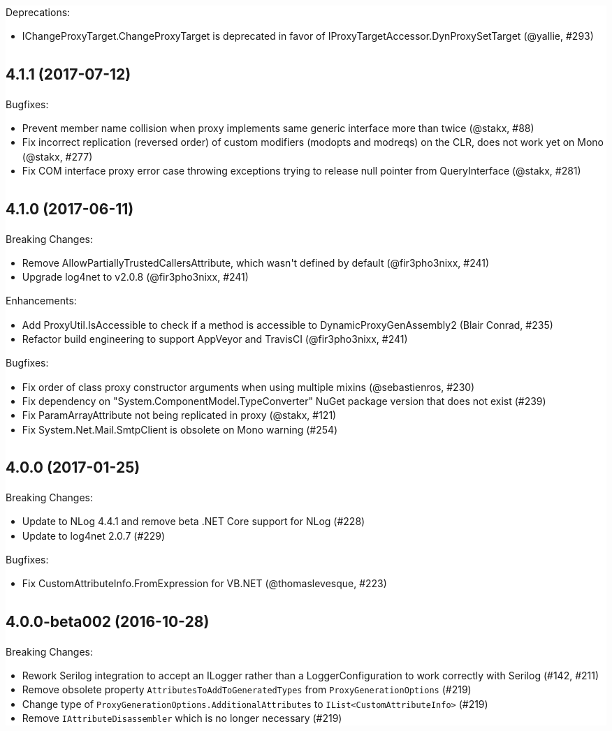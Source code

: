 Deprecations:
- IChangeProxyTarget.ChangeProxyTarget is deprecated in favor of IProxyTargetAccessor.DynProxySetTarget (@yallie, #293)

## 4.1.1 (2017-07-12)

Bugfixes:
- Prevent member name collision when proxy implements same generic interface more than twice (@stakx, #88)
- Fix incorrect replication (reversed order) of custom modifiers (modopts and modreqs) on the CLR, does not work yet on Mono (@stakx, #277)
- Fix COM interface proxy error case throwing exceptions trying to release null pointer from QueryInterface (@stakx, #281)

## 4.1.0 (2017-06-11)

Breaking Changes:
- Remove AllowPartiallyTrustedCallersAttribute, which wasn't defined by default (@fir3pho3nixx, #241)
- Upgrade log4net to v2.0.8 (@fir3pho3nixx, #241)

Enhancements:
- Add ProxyUtil.IsAccessible to check if a method is accessible to DynamicProxyGenAssembly2 (Blair Conrad, #235)
- Refactor build engineering to support AppVeyor and TravisCI (@fir3pho3nixx, #241)

Bugfixes:
- Fix order of class proxy constructor arguments when using multiple mixins (@sebastienros, #230)
- Fix dependency on "System.ComponentModel.TypeConverter" NuGet package version that does not exist (#239)
- Fix ParamArrayAttribute not being replicated in proxy (@stakx, #121)
- Fix System.Net.Mail.SmtpClient is obsolete on Mono warning (#254)

## 4.0.0 (2017-01-25)

Breaking Changes:
- Update to NLog 4.4.1 and remove beta .NET Core support for NLog (#228)
- Update to log4net 2.0.7 (#229)

Bugfixes:
- Fix CustomAttributeInfo.FromExpression for VB.NET (@thomaslevesque, #223)

## 4.0.0-beta002 (2016-10-28)

Breaking Changes:
- Rework Serilog integration to accept an ILogger rather than a LoggerConfiguration  to work correctly with Serilog (#142, #211)
- Remove obsolete property `AttributesToAddToGeneratedTypes` from `ProxyGenerationOptions` (#219)
- Change type of `ProxyGenerationOptions.AdditionalAttributes` to `IList<CustomAttributeInfo>` (#219)
- Remove `IAttributeDisassembler` which is no longer necessary (#219)

